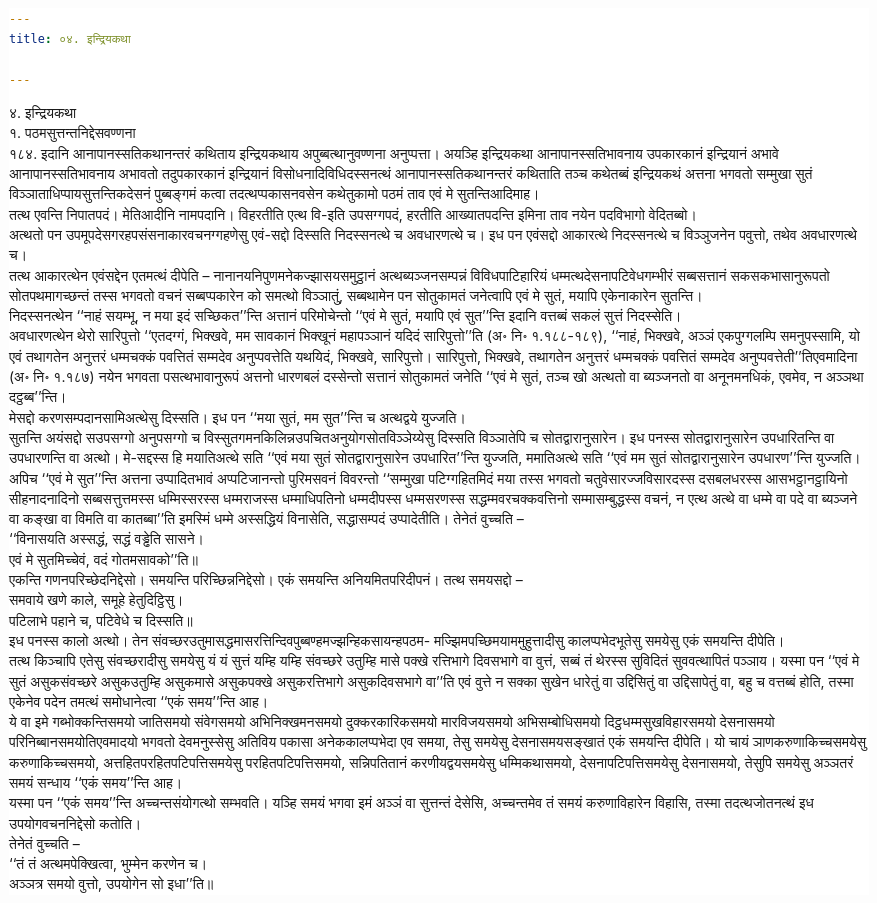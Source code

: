 ```yaml
---
title: ०४. इन्द्रियकथा

---
```

४. इन्द्रियकथा  
१. पठमसुत्तन्तनिद्देसवण्णना  
१८४. इदानि आनापानस्सतिकथानन्तरं कथिताय इन्द्रियकथाय अपुब्बत्थानुवण्णना अनुप्पत्ता। अयञ्हि इन्द्रियकथा आनापानस्सतिभावनाय उपकारकानं इन्द्रियानं अभावे आनापानस्सतिभावनाय अभावतो तदुपकारकानं इन्द्रियानं विसोधनादिविधिदस्सनत्थं आनापानस्सतिकथानन्तरं कथिताति तञ्च कथेतब्बं इन्द्रियकथं अत्तना भगवतो सम्मुखा सुतं विञ्ञाताधिप्पायसुत्तन्तिकदेसनं पुब्बङ्गमं कत्वा तदत्थप्पकासनवसेन कथेतुकामो पठमं ताव एवं मे सुतन्तिआदिमाह।  
तत्थ एवन्ति निपातपदं। मेतिआदीनि नामपदानि। विहरतीति एत्थ वि-इति उपसग्गपदं, हरतीति आख्यातपदन्ति इमिना ताव नयेन पदविभागो वेदितब्बो।  
अत्थतो पन उपमूपदेसगरहपसंसनाकारवचनग्गहणेसु एवं-सद्दो दिस्सति निदस्सनत्थे च अवधारणत्थे च। इध पन एवंसद्दो आकारत्थे निदस्सनत्थे च विञ्ञुजनेन पवुत्तो, तथेव अवधारणत्थे च।  
तत्थ आकारत्थेन एवंसद्देन एतमत्थं दीपेति – नानानयनिपुणमनेकज्झासयसमुट्ठानं अत्थब्यञ्जनसम्पन्नं विविधपाटिहारियं धम्मत्थदेसनापटिवेधगम्भीरं सब्बसत्तानं सकसकभासानुरूपतो सोतपथमागच्छन्तं तस्स भगवतो वचनं सब्बप्पकारेन को समत्थो विञ्ञातुं, सब्बथामेन पन सोतुकामतं जनेत्वापि एवं मे सुतं, मयापि एकेनाकारेन सुतन्ति।  
निदस्सनत्थेन ‘‘नाहं सयम्भू, न मया इदं सच्छिकत’’न्ति अत्तानं परिमोचेन्तो ‘‘एवं मे सुतं, मयापि एवं सुत’’न्ति इदानि वत्तब्बं सकलं सुत्तं निदस्सेति।  
अवधारणत्थेन थेरो सारिपुत्तो ‘‘एतदग्गं, भिक्खवे, मम सावकानं भिक्खूनं महापञ्ञानं यदिदं सारिपुत्तो’’ति (अ॰ नि॰ १.१८८-१८९), ‘‘नाहं, भिक्खवे, अञ्ञं एकपुग्गलम्पि समनुपस्सामि, यो एवं तथागतेन अनुत्तरं धम्मचक्कं पवत्तितं सम्मदेव अनुप्पवत्तेति यथयिदं, भिक्खवे, सारिपुत्तो। सारिपुत्तो, भिक्खवे, तथागतेन अनुत्तरं धम्मचक्कं पवत्तितं सम्मदेव अनुप्पवत्तेती’’तिएवमादिना (अ॰ नि॰ १.१८७) नयेन भगवता पसत्थभावानुरूपं अत्तनो धारणबलं दस्सेन्तो सत्तानं सोतुकामतं जनेति ‘‘एवं मे सुतं, तञ्च खो अत्थतो वा ब्यञ्जनतो वा अनूनमनधिकं, एवमेव, न अञ्ञथा दट्ठब्ब’’न्ति।  
मेसद्दो करणसम्पदानसामिअत्थेसु दिस्सति। इध पन ‘‘मया सुतं, मम सुत’’न्ति च अत्थद्वये युज्जति।  
सुतन्ति अयंसद्दो सउपसग्गो अनुपसग्गो च विस्सुतगमनकिलिन्नउपचितअनुयोगसोतविञ्ञेय्येसु दिस्सति विञ्ञातेपि च सोतद्वारानुसारेन। इध पनस्स सोतद्वारानुसारेन उपधारितन्ति वा उपधारणन्ति वा अत्थो। मे-सद्दस्स हि मयातिअत्थे सति ‘‘एवं मया सुतं सोतद्वारानुसारेन उपधारित’’न्ति युज्जति, ममातिअत्थे सति ‘‘एवं मम सुतं सोतद्वारानुसारेन उपधारण’’न्ति युज्जति।  
अपिच ‘‘एवं मे सुत’’न्ति अत्तना उप्पादितभावं अप्पटिजानन्तो पुरिमसवनं विवरन्तो ‘‘सम्मुखा पटिग्गहितमिदं मया तस्स भगवतो चतुवेसारज्जविसारदस्स दसबलधरस्स आसभट्ठानट्ठायिनो सीहनादनादिनो सब्बसत्तुत्तमस्स धम्मिस्सरस्स धम्मराजस्स धम्माधिपतिनो धम्मदीपस्स धम्मसरणस्स सद्धम्मवरचक्कवत्तिनो सम्मासम्बुद्धस्स वचनं, न एत्थ अत्थे वा धम्मे वा पदे वा ब्यञ्जने वा कङ्खा वा विमति वा कातब्बा’’ति इमस्मिं धम्मे अस्सद्धियं विनासेति, सद्धासम्पदं उप्पादेतीति। तेनेतं वुच्चति –  
‘‘विनासयति अस्सद्धं, सद्धं वड्ढेति सासने।  
एवं मे सुतमिच्चेवं, वदं गोतमसावको’’ति॥  
एकन्ति गणनपरिच्छेदनिद्देसो। समयन्ति परिच्छिन्ननिद्देसो। एकं समयन्ति अनियमितपरिदीपनं। तत्थ समयसद्दो –  
समवाये खणे काले, समूहे हेतुदिट्ठिसु।  
पटिलाभे पहाने च, पटिवेधे च दिस्सति॥  
इध पनस्स कालो अत्थो। तेन संवच्छरउतुमासद्धमासरत्तिन्दिवपुब्बण्हमज्झन्हिकसायन्हपठम- मज्झिमपच्छिमयाममुहुत्तादीसु कालप्पभेदभूतेसु समयेसु एकं समयन्ति दीपेति।  
तत्थ किञ्चापि एतेसु संवच्छरादीसु समयेसु यं यं सुत्तं यम्हि यम्हि संवच्छरे उतुम्हि मासे पक्खे रत्तिभागे दिवसभागे वा वुत्तं, सब्बं तं थेरस्स सुविदितं सुववत्थापितं पञ्ञाय। यस्मा पन ‘‘एवं मे सुतं असुकसंवच्छरे असुकउतुम्हि असुकमासे असुकपक्खे असुकरत्तिभागे असुकदिवसभागे वा’’ति एवं वुत्ते न सक्का सुखेन धारेतुं वा उद्दिसितुं वा उद्दिसापेतुं वा, बहु च वत्तब्बं होति, तस्मा एकेनेव पदेन तमत्थं समोधानेत्वा ‘‘एकं समय’’न्ति आह।  
ये वा इमे गब्भोक्कन्तिसमयो जातिसमयो संवेगसमयो अभिनिक्खमनसमयो दुक्करकारिकसमयो मारविजयसमयो अभिसम्बोधिसमयो दिट्ठधम्मसुखविहारसमयो देसनासमयो परिनिब्बानसमयोतिएवमादयो भगवतो देवमनुस्सेसु अतिविय पकासा अनेककालप्पभेदा एव समया, तेसु समयेसु देसनासमयसङ्खातं एकं समयन्ति दीपेति। यो चायं ञाणकरुणाकिच्चसमयेसु करुणाकिच्चसमयो, अत्तहितपरहितपटिपत्तिसमयेसु परहितपटिपत्तिसमयो, सन्निपतितानं करणीयद्वयसमयेसु धम्मिकथासमयो, देसनापटिपत्तिसमयेसु देसनासमयो, तेसुपि समयेसु अञ्ञतरं समयं सन्धाय ‘‘एकं समय’’न्ति आह।  
यस्मा पन ‘‘एकं समय’’न्ति अच्चन्तसंयोगत्थो सम्भवति। यञ्हि समयं भगवा इमं अञ्ञं वा सुत्तन्तं देसेसि, अच्चन्तमेव तं समयं करुणाविहारेन विहासि, तस्मा तदत्थजोतनत्थं इध उपयोगवचननिद्देसो कतोति।  
तेनेतं वुच्चति –  
‘‘तं तं अत्थमपेक्खित्वा, भुम्मेन करणेन च।  
अञ्ञत्र समयो वुत्तो, उपयोगेन सो इधा’’ति॥  